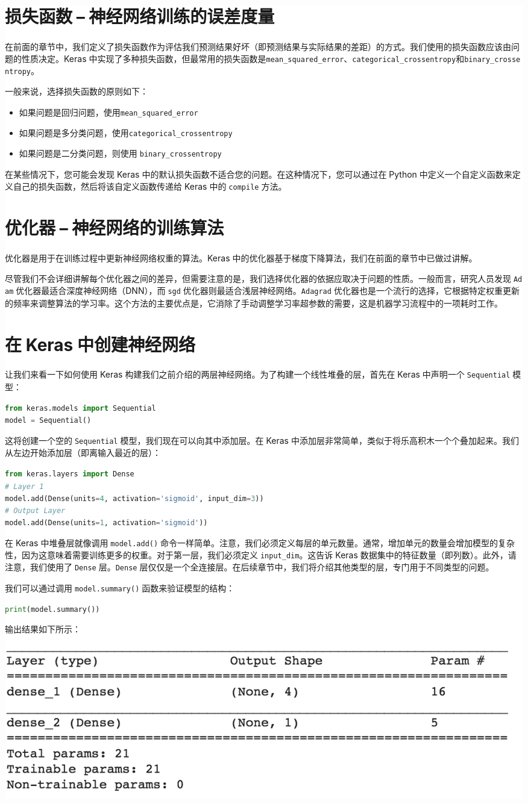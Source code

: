 # 损失函数 – 神经网络训练的误差度量

在前面的章节中，我们定义了损失函数作为评估我们预测结果好坏（即预测结果与实际结果的差距）的方式。我们使用的损失函数应该由问题的性质决定。Keras 中实现了多种损失函数，但最常用的损失函数是`mean_squared_error`、`categorical_crossentropy`和`binary_crossentropy`。

一般来说，选择损失函数的原则如下：

+   如果问题是回归问题，使用`mean_squared_error`

+   如果问题是多分类问题，使用`categorical_crossentropy`

+   如果问题是二分类问题，则使用 `binary_crossentropy`

在某些情况下，您可能会发现 Keras 中的默认损失函数不适合您的问题。在这种情况下，您可以通过在 Python 中定义一个自定义函数来定义自己的损失函数，然后将该自定义函数传递给 Keras 中的 `compile` 方法。

# 优化器 – 神经网络的训练算法

优化器是用于在训练过程中更新神经网络权重的算法。Keras 中的优化器基于梯度下降算法，我们在前面的章节中已做过讲解。

尽管我们不会详细讲解每个优化器之间的差异，但需要注意的是，我们选择优化器的依据应取决于问题的性质。一般而言，研究人员发现 `Adam` 优化器最适合深度神经网络（DNN），而 `sgd` 优化器则最适合浅层神经网络。`Adagrad` 优化器也是一个流行的选择，它根据特定权重更新的频率来调整算法的学习率。这个方法的主要优点是，它消除了手动调整学习率超参数的需要，这是机器学习流程中的一项耗时工作。

# 在 Keras 中创建神经网络

让我们来看一下如何使用 Keras 构建我们之前介绍的两层神经网络。为了构建一个线性堆叠的层，首先在 Keras 中声明一个 `Sequential` 模型：

```py
from keras.models import Sequential
model = Sequential()
```

这将创建一个空的 `Sequential` 模型，我们现在可以向其中添加层。在 Keras 中添加层非常简单，类似于将乐高积木一个个叠加起来。我们从左边开始添加层（即离输入最近的层）：

```py
from keras.layers import Dense
# Layer 1
model.add(Dense(units=4, activation='sigmoid', input_dim=3))
# Output Layer
model.add(Dense(units=1, activation='sigmoid'))
```

在 Keras 中堆叠层就像调用 `model.add()` 命令一样简单。注意，我们必须定义每层的单元数量。通常，增加单元的数量会增加模型的复杂性，因为这意味着需要训练更多的权重。对于第一层，我们必须定义 `input_dim`。这告诉 Keras 数据集中的特征数量（即列数）。此外，请注意，我们使用了 `Dense` 层。`Dense` 层仅仅是一个全连接层。在后续章节中，我们将介绍其他类型的层，专门用于不同类型的问题。

我们可以通过调用 `model.summary()` 函数来验证模型的结构：

```py
print(model.summary())
```

输出结果如下所示：

![](img/9289d890-2b97-4c18-9e1b-9c1886620e33.png)
